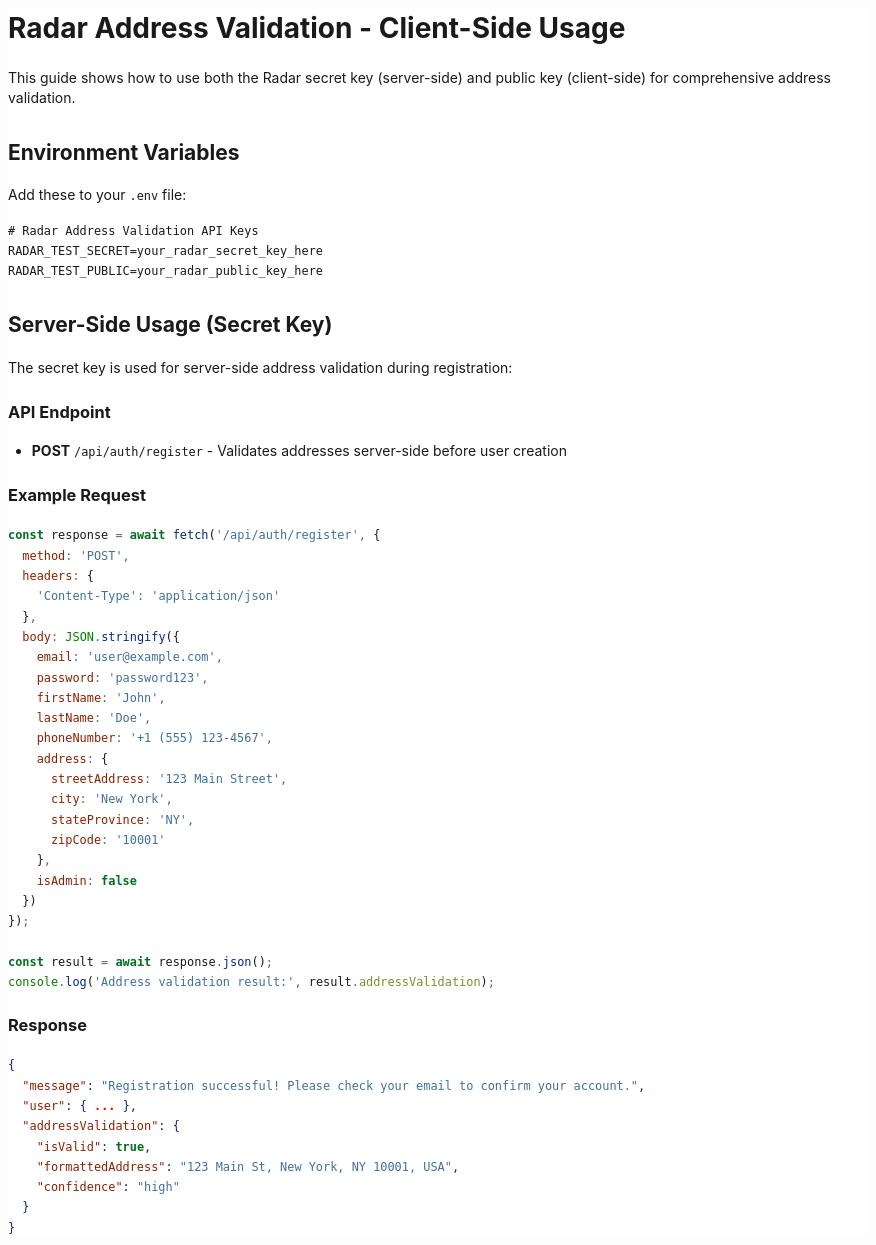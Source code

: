 # Radar Address Validation - Client-Side Usage

This guide shows how to use both the Radar secret key (server-side) and public key (client-side) for comprehensive address validation.

## Environment Variables

Add these to your `.env` file:

```env
# Radar Address Validation API Keys
RADAR_TEST_SECRET=your_radar_secret_key_here
RADAR_TEST_PUBLIC=your_radar_public_key_here
```

## Server-Side Usage (Secret Key)

The secret key is used for server-side address validation during registration:

### API Endpoint
- **POST** `/api/auth/register` - Validates addresses server-side before user creation

### Example Request
```javascript
const response = await fetch('/api/auth/register', {
  method: 'POST',
  headers: {
    'Content-Type': 'application/json'
  },
  body: JSON.stringify({
    email: 'user@example.com',
    password: 'password123',
    firstName: 'John',
    lastName: 'Doe',
    phoneNumber: '+1 (555) 123-4567',
    address: {
      streetAddress: '123 Main Street',
      city: 'New York',
      stateProvince: 'NY',
      zipCode: '10001'
    },
    isAdmin: false
  })
});

const result = await response.json();
console.log('Address validation result:', result.addressValidation);
```

### Response
```json
{
  "message": "Registration successful! Please check your email to confirm your account.",
  "user": { ... },
  "addressValidation": {
    "isValid": true,
    "formattedAddress": "123 Main St, New York, NY 10001, USA",
    "confidence": "high"
  }
}
```

